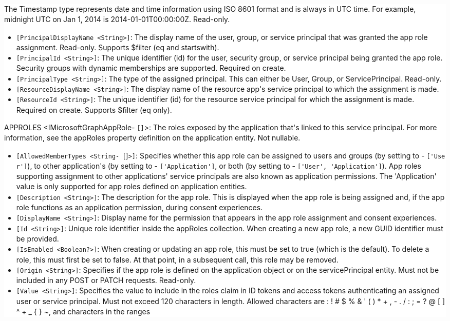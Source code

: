 The Timestamp type represents date and time information using ISO 8601 format and is always in UTC time.
For example, midnight UTC on Jan 1, 2014 is 2014-01-01T00:00:00Z.
Read-only.
  - `[PrincipalDisplayName <String>]`: The display name of the user, group, or service principal that was granted the app role assignment.
Read-only.
Supports $filter (eq and startswith).
  - `[PrincipalId <String>]`: The unique identifier (id) for the user, security group, or service principal being granted the app role.
Security groups with dynamic memberships are supported.
Required on create.
  - `[PrincipalType <String>]`: The type of the assigned principal.
This can either be User, Group, or ServicePrincipal.
Read-only.
  - `[ResourceDisplayName <String>]`: The display name of the resource app's service principal to which the assignment is made.
  - `[ResourceId <String>]`: The unique identifier (id) for the resource service principal for which the assignment is made.
Required on create.
Supports $filter (eq only).

APPROLES <IMicrosoftGraphAppRole- `[]`>: The roles exposed by the application that's linked to this service principal.
For more information, see the appRoles property definition on the application entity.
Not nullable.
  - `[AllowedMemberTypes <String- `[]`>]`: Specifies whether this app role can be assigned to users and groups (by setting to - `['User']`), to other application's (by setting to - `['Application']`, or both (by setting to - `['User', 'Application']`).
App roles supporting assignment to other applications' service principals are also known as application permissions.
The 'Application' value is only supported for app roles defined on application entities.
  - `[Description <String>]`: The description for the app role.
This is displayed when the app role is being assigned and, if the app role functions as an application permission, during  consent experiences.
  - `[DisplayName <String>]`: Display name for the permission that appears in the app role assignment and consent experiences.
  - `[Id <String>]`: Unique role identifier inside the appRoles collection.
When creating a new app role, a new GUID identifier must be provided.
  - `[IsEnabled <Boolean?>]`: When creating or updating an app role, this must be set to true (which is the default).
To delete a role, this must first be set to false. 
At that point, in a subsequent call, this role may be removed.
  - `[Origin <String>]`: Specifies if the app role is defined on the application object or on the servicePrincipal entity.
Must not be included in any POST or PATCH requests.
Read-only.
  - `[Value <String>]`: Specifies the value to include in the roles claim in ID tokens and access tokens authenticating an assigned user or service principal.
Must not exceed 120 characters in length.
Allowed characters are : ! # $ % & ' ( ) * + , - . / : ;  =  ? @ \[ \] ^ + _  {  } ~, and characters in the ranges
